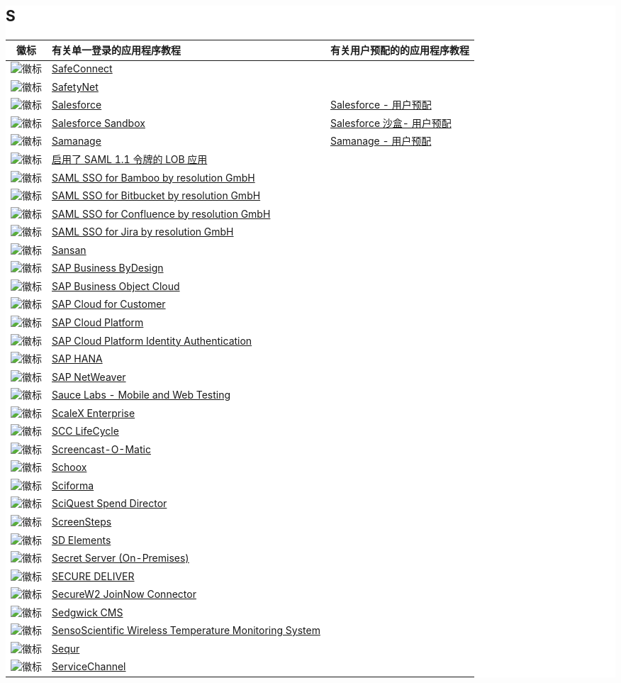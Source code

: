 ## <a name="s"></a>S

| 徽标 | 有关单一登录的应用程序教程 | 有关用户预配的的应用程序教程 |
| :---: | :--- | :--- |
| ![徽标](./media/tutorial-list/active-directory-saas-safeconnect-tutorial.png)| [SafeConnect](safeconnect-tutorial.md)|
| ![徽标](./media/tutorial-list/active-directory-saas-safetynet-tutorial.png)| [SafetyNet](safetynet-tutorial.md)|
| ![徽标](./media/tutorial-list/active-directory-saas-salesforce-tutorial.png)| [Salesforce](salesforce-tutorial.md)|[Salesforce - 用户预配](salesforce-provisioning-tutorial.md)|
| ![徽标](./media/tutorial-list/active-directory-saas-salesforce-sandbox-tutorial.png)| [Salesforce Sandbox](salesforce-sandbox-tutorial.md)|[Salesforce 沙盒- 用户预配](salesforce-sandbox-provisioning-tutorial.md)|
| ![徽标](./media/tutorial-list/active-directory-saas-samanage-tutorial.png)| [Samanage](samanage-tutorial.md)|[Samanage - 用户预配](samanage-provisioning-tutorial.md)
| ![徽标](./media/tutorial-list/active-directory-saas-saml-tutorial.png)| [启用了 SAML 1.1 令牌的 LOB 应用](saml-tutorial.md)|
| ![徽标](./media/tutorial-list/active-directory-saas-bamboo-tutorial.png)| [SAML SSO for Bamboo by resolution GmbH](bamboo-tutorial.md)|
| ![徽标](./media/tutorial-list/active-directory-saas-bitbucket-tutorial.png)| [SAML SSO for Bitbucket by resolution GmbH](bitbucket-tutorial.md)|
| ![徽标](./media/tutorial-list/active-directory-saas-samlssoconfluence-tutorial.png)| [SAML SSO for Confluence by resolution GmbH](samlssoconfluence-tutorial.md)|
| ![徽标](./media/tutorial-list/active-directory-saas-samlssojira-tutorial.png)| [SAML SSO for Jira by resolution GmbH](samlssojira-tutorial.md)|
| ![徽标](./media/tutorial-list/active-directory-saas-sansan-tutorial.png)| [Sansan](sansan-tutorial.md)|
| ![徽标](./media/tutorial-list/active-directory-saas-sapbusinessbydesign-tutorial.png)| [SAP Business ByDesign](sapbusinessbydesign-tutorial.md)|
| ![徽标](./media/tutorial-list/active-directory-saas-sapboc-tutorial.png)| [SAP Business Object Cloud](sapboc-tutorial.md)|
| ![徽标](./media/tutorial-list/active-directory-saas-sap-customer-cloud-tutorial.png)| [SAP Cloud for Customer](sap-customer-cloud-tutorial.md)|
| ![徽标](./media/tutorial-list/active-directory-saas-sap-hana-cloud-platform-tutorial.png)| [SAP Cloud Platform](sap-hana-cloud-platform-tutorial.md)|
| ![徽标](./media/tutorial-list/active-directory-saas-sap-hana-cloud-platform-identity-authentication-tutorial.png)| [SAP Cloud Platform Identity Authentication](sap-hana-cloud-platform-identity-authentication-tutorial.md)|
| ![徽标](./media/tutorial-list/active-directory-saas-saphana-tutorial.png)| [SAP HANA](saphana-tutorial.md)|
| ![徽标](./media/tutorial-list/active-directory-saas-sap-netweaver-tutorial.png)| [SAP NetWeaver](sap-netweaver-tutorial.md)|
| ![徽标](./media/tutorial-list/active-directory-saas-saucelabs-tutorial.png)| [Sauce Labs - Mobile and Web Testing](saucelabs-mobileandwebtesting-tutorial.md)|
| ![徽标](./media/tutorial-list/active-directory-saas-scalexenterprise-tutorial.png)| [ScaleX Enterprise](scalexenterprise-tutorial.md)|
| ![徽标](./media/tutorial-list/active-directory-saas-scclifecycle-tutorial.png)| [SCC LifeCycle](scclifecycle-tutorial.md)|
| ![徽标](./media/tutorial-list/active-directory-saas-screencast-tutorial.png)| [Screencast-O-Matic](screencast-tutorial.md)|
| ![徽标](./media/tutorial-list/active-directory-saas-schoox-tutorial.png)| [Schoox](schoox-tutorial.md)|
| ![徽标](./media/tutorial-list/active-directory-saas-sciforma-tutorial.png)| [Sciforma](sciforma-tutorial.md)|
| ![徽标](./media/tutorial-list/active-directory-saas-sciquest-spend-director-tutorial.png)| [SciQuest Spend Director](sciquest-spend-director-tutorial.md)|
| ![徽标](./media/tutorial-list/active-directory-saas-screensteps-tutorial.png)| [ScreenSteps](screensteps-tutorial.md)|
| ![徽标](./media/tutorial-list/active-directory-saas-sd-elements-tutorial.png)| [SD Elements](sd-elements-tutorial.md)|
| ![徽标](./media/tutorial-list/active-directory-saas-secretserver-on-premises-tutorial.png)| [Secret Server (On-Premises)](secretserver-on-premises-tutorial.md)|
| ![徽标](./media/tutorial-list/active-directory-saas-securedeliver-tutorial.png)| [SECURE DELIVER](securedeliver-tutorial.md)|
| ![徽标](./media/tutorial-list/active-directory-saas-securew2joinnowconnector-tutorial.png)| [SecureW2 JoinNow Connector](securejoinnow-tutorial.md)|
| ![徽标](./media/tutorial-list/active-directory-saas-sedgwickcms-tutorial.png)| [Sedgwick CMS](sedgwickcms-tutorial.md)|
| ![徽标](./media/tutorial-list/active-directory-saas-sensoscientific-tutorial.png)| [SensoScientific Wireless Temperature Monitoring System](sensoscientific-tutorial.md)|
| ![徽标](./media/tutorial-list/active-directory-saas-sequr-tutorial.png)| [Sequr](sequr-tutorial.md)|
| ![徽标](./media/tutorial-list/active-directory-saas-servicechannel-tutorial.png)| [ServiceChannel](servicechannel-tutorial.md)|